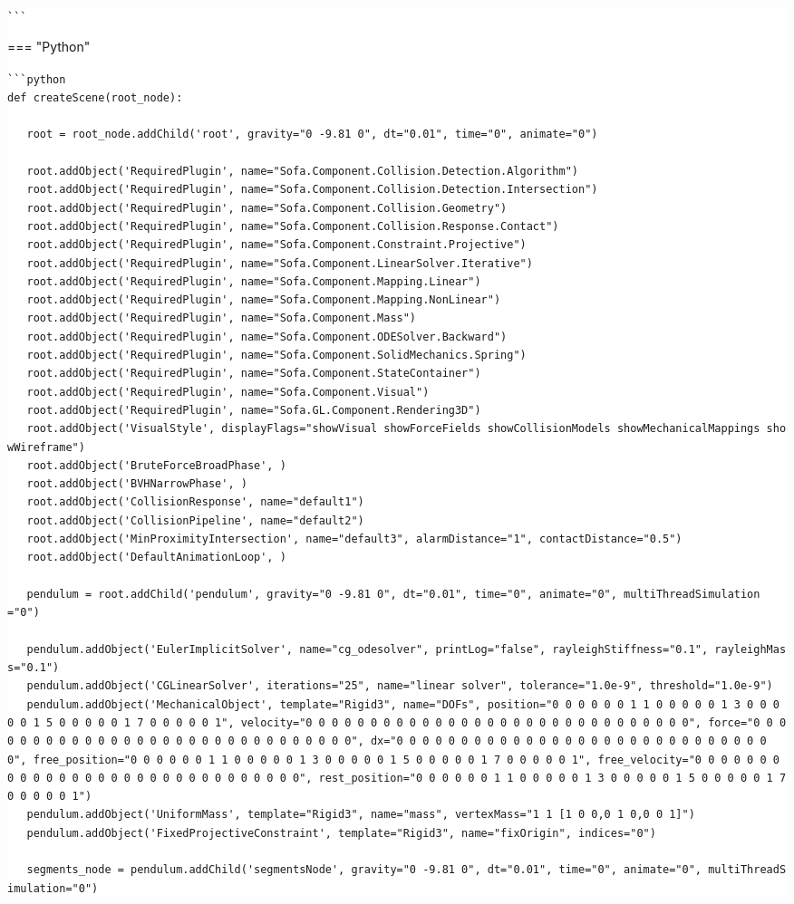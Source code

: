 
    ```

=== "Python"

    ```python
    def createScene(root_node):

       root = root_node.addChild('root', gravity="0 -9.81 0", dt="0.01", time="0", animate="0")

       root.addObject('RequiredPlugin', name="Sofa.Component.Collision.Detection.Algorithm")
       root.addObject('RequiredPlugin', name="Sofa.Component.Collision.Detection.Intersection")
       root.addObject('RequiredPlugin', name="Sofa.Component.Collision.Geometry")
       root.addObject('RequiredPlugin', name="Sofa.Component.Collision.Response.Contact")
       root.addObject('RequiredPlugin', name="Sofa.Component.Constraint.Projective")
       root.addObject('RequiredPlugin', name="Sofa.Component.LinearSolver.Iterative")
       root.addObject('RequiredPlugin', name="Sofa.Component.Mapping.Linear")
       root.addObject('RequiredPlugin', name="Sofa.Component.Mapping.NonLinear")
       root.addObject('RequiredPlugin', name="Sofa.Component.Mass")
       root.addObject('RequiredPlugin', name="Sofa.Component.ODESolver.Backward")
       root.addObject('RequiredPlugin', name="Sofa.Component.SolidMechanics.Spring")
       root.addObject('RequiredPlugin', name="Sofa.Component.StateContainer")
       root.addObject('RequiredPlugin', name="Sofa.Component.Visual")
       root.addObject('RequiredPlugin', name="Sofa.GL.Component.Rendering3D")
       root.addObject('VisualStyle', displayFlags="showVisual showForceFields showCollisionModels showMechanicalMappings showWireframe")
       root.addObject('BruteForceBroadPhase', )
       root.addObject('BVHNarrowPhase', )
       root.addObject('CollisionResponse', name="default1")
       root.addObject('CollisionPipeline', name="default2")
       root.addObject('MinProximityIntersection', name="default3", alarmDistance="1", contactDistance="0.5")
       root.addObject('DefaultAnimationLoop', )

       pendulum = root.addChild('pendulum', gravity="0 -9.81 0", dt="0.01", time="0", animate="0", multiThreadSimulation="0")

       pendulum.addObject('EulerImplicitSolver', name="cg_odesolver", printLog="false", rayleighStiffness="0.1", rayleighMass="0.1")
       pendulum.addObject('CGLinearSolver', iterations="25", name="linear solver", tolerance="1.0e-9", threshold="1.0e-9")
       pendulum.addObject('MechanicalObject', template="Rigid3", name="DOFs", position="0 0 0 0 0 0 1 1 0 0 0 0 0 1 3 0 0 0 0 0 1 5 0 0 0 0 0 1 7 0 0 0 0 0 1", velocity="0 0 0 0 0 0 0 0 0 0 0 0 0 0 0 0 0 0 0 0 0 0 0 0 0 0 0 0 0 0", force="0 0 0 0 0 0 0 0 0 0 0 0 0 0 0 0 0 0 0 0 0 0 0 0 0 0 0 0 0 0", dx="0 0 0 0 0 0 0 0 0 0 0 0 0 0 0 0 0 0 0 0 0 0 0 0 0 0 0 0 0 0", free_position="0 0 0 0 0 0 1 1 0 0 0 0 0 1 3 0 0 0 0 0 1 5 0 0 0 0 0 1 7 0 0 0 0 0 1", free_velocity="0 0 0 0 0 0 0 0 0 0 0 0 0 0 0 0 0 0 0 0 0 0 0 0 0 0 0 0 0 0", rest_position="0 0 0 0 0 0 1 1 0 0 0 0 0 1 3 0 0 0 0 0 1 5 0 0 0 0 0 1 7 0 0 0 0 0 1")
       pendulum.addObject('UniformMass', template="Rigid3", name="mass", vertexMass="1 1 [1 0 0,0 1 0,0 0 1]")
       pendulum.addObject('FixedProjectiveConstraint', template="Rigid3", name="fixOrigin", indices="0")

       segments_node = pendulum.addChild('segmentsNode', gravity="0 -9.81 0", dt="0.01", time="0", animate="0", multiThreadSimulation="0")
